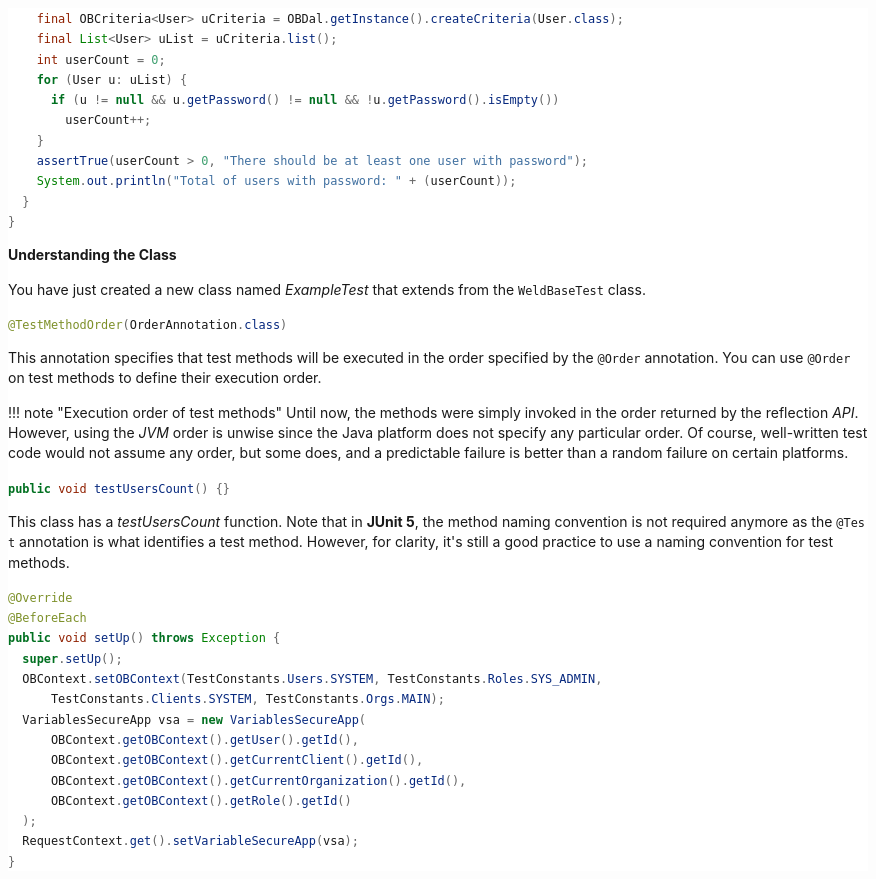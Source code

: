   ```java title="ExampleTest.java" 
      final OBCriteria<User> uCriteria = OBDal.getInstance().createCriteria(User.class);
      final List<User> uList = uCriteria.list();
      int userCount = 0;
      for (User u: uList) {
        if (u != null && u.getPassword() != null && !u.getPassword().isEmpty())
          userCount++;
      }
      assertTrue(userCount > 0, "There should be at least one user with password");
      System.out.println("Total of users with password: " + (userCount));
    }
  }
  ```

**Understanding the Class**

You have just created a new class named *ExampleTest* that extends from the `WeldBaseTest` class.

```java
@TestMethodOrder(OrderAnnotation.class)
```

This annotation specifies that test methods will be executed in the order specified by the `@Order` annotation. You can use `@Order` on test methods to define their execution order.

!!! note "Execution order of test methods"
    Until now, the methods were simply invoked in the order returned by the reflection *API*. However, using the *JVM* order is unwise since the Java platform does not specify any particular order. Of course, well-written test code would not assume any order, but some does, and a predictable failure is better than a random failure on certain platforms.


```java
public void testUsersCount() {}
```

This class has a *testUsersCount* function. Note that in **JUnit 5**, the method naming convention is not required anymore as the `@Test` annotation is what identifies a test method. However, for clarity, it's still a good practice to use a naming convention for test methods.

```java
@Override
@BeforeEach
public void setUp() throws Exception {
  super.setUp();
  OBContext.setOBContext(TestConstants.Users.SYSTEM, TestConstants.Roles.SYS_ADMIN,
      TestConstants.Clients.SYSTEM, TestConstants.Orgs.MAIN);
  VariablesSecureApp vsa = new VariablesSecureApp(
      OBContext.getOBContext().getUser().getId(),
      OBContext.getOBContext().getCurrentClient().getId(),
      OBContext.getOBContext().getCurrentOrganization().getId(),
      OBContext.getOBContext().getRole().getId()
  );
  RequestContext.get().setVariableSecureApp(vsa);
}
```
